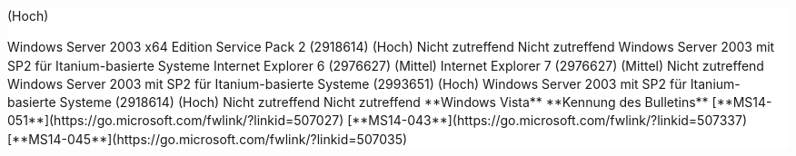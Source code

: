 (Hoch)
</td>
<td style="border:1px solid black;">
Windows Server 2003 x64 Edition Service Pack 2  
(2918614)  
(Hoch)
</td>
<td style="border:1px solid black;">
Nicht zutreffend
</td>
<td style="border:1px solid black;">
Nicht zutreffend
</td>
</tr>
<tr>
<td style="border:1px solid black;">
Windows Server 2003 mit SP2 für Itanium-basierte Systeme
</td>
<td style="border:1px solid black;">
Internet Explorer 6  
(2976627)  
(Mittel)  
Internet Explorer 7  
(2976627)  
(Mittel)
</td>
<td style="border:1px solid black;">
Nicht zutreffend
</td>
<td style="border:1px solid black;">
Windows Server 2003 mit SP2 für Itanium-basierte Systeme  
(2993651)  
(Hoch)
</td>
<td style="border:1px solid black;">
Windows Server 2003 mit SP2 für Itanium-basierte Systeme  
(2918614)  
(Hoch)
</td>
<td style="border:1px solid black;">
Nicht zutreffend
</td>
<td style="border:1px solid black;">
Nicht zutreffend
</td>
</tr>
<tr>
<td style="border:1px solid black;" colspan="7">
**Windows Vista**
</td>
</tr>
<tr>
<td style="border:1px solid black;">
**Kennung des Bulletins**
</td>
<td style="border:1px solid black;">
[**MS14-051**](https://go.microsoft.com/fwlink/?linkid=507027)
</td>
<td style="border:1px solid black;">
[**MS14-043**](https://go.microsoft.com/fwlink/?linkid=507337)
</td>
<td style="border:1px solid black;">
[**MS14-045**](https://go.microsoft.com/fwlink/?linkid=507035)
</td>